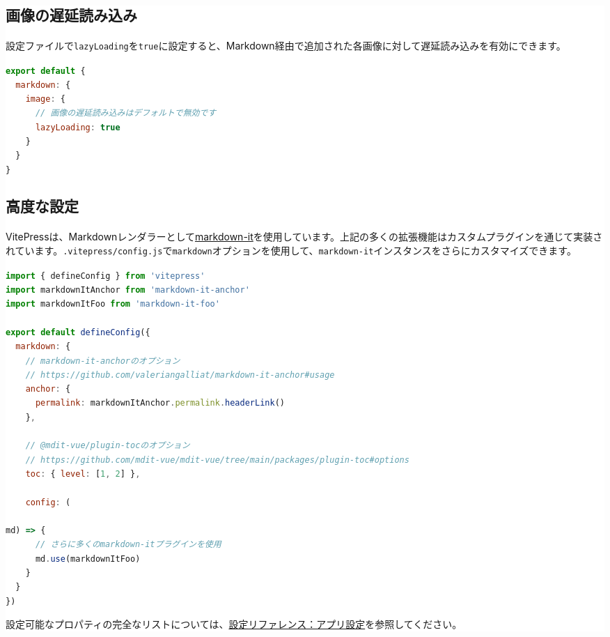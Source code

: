 ## 画像の遅延読み込み

設定ファイルで`lazyLoading`を`true`に設定すると、Markdown経由で追加された各画像に対して遅延読み込みを有効にできます。

```js
export default {
  markdown: {
    image: {
      // 画像の遅延読み込みはデフォルトで無効です
      lazyLoading: true
    }
  }
}
```

## 高度な設定

VitePressは、Markdownレンダラーとして[markdown-it](https://github.com/markdown-it/markdown-it)を使用しています。上記の多くの拡張機能はカスタムプラグインを通じて実装されています。`.vitepress/config.js`で`markdown`オプションを使用して、`markdown-it`インスタンスをさらにカスタマイズできます。

```js
import { defineConfig } from 'vitepress'
import markdownItAnchor from 'markdown-it-anchor'
import markdownItFoo from 'markdown-it-foo'

export default defineConfig({
  markdown: {
    // markdown-it-anchorのオプション
    // https://github.com/valeriangalliat/markdown-it-anchor#usage
    anchor: {
      permalink: markdownItAnchor.permalink.headerLink()
    },

    // @mdit-vue/plugin-tocのオプション
    // https://github.com/mdit-vue/mdit-vue/tree/main/packages/plugin-toc#options
    toc: { level: [1, 2] },

    config: (

md) => {
      // さらに多くのmarkdown-itプラグインを使用
      md.use(markdownItFoo)
    }
  }
})
```

設定可能なプロパティの完全なリストについては、[設定リファレンス：アプリ設定](../reference/site-config#markdown)を参照してください。